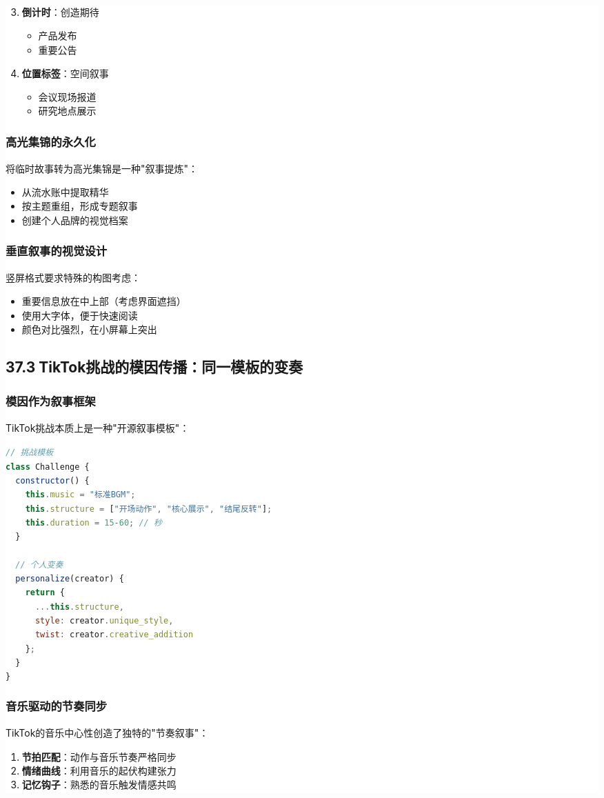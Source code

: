3. **倒计时**：创造期待
   - 产品发布
   - 重要公告

4. **位置标签**：空间叙事
   - 会议现场报道
   - 研究地点展示

### 高光集锦的永久化

将临时故事转为高光集锦是一种"叙事提炼"：
- 从流水账中提取精华
- 按主题重组，形成专题叙事
- 创建个人品牌的视觉档案

### 垂直叙事的视觉设计

竖屏格式要求特殊的构图考虑：
- 重要信息放在中上部（考虑界面遮挡）
- 使用大字体，便于快速阅读
- 颜色对比强烈，在小屏幕上突出

## 37.3 TikTok挑战的模因传播：同一模板的变奏

### 模因作为叙事框架

TikTok挑战本质上是一种"开源叙事模板"：

```javascript
// 挑战模板
class Challenge {
  constructor() {
    this.music = "标准BGM";
    this.structure = ["开场动作", "核心展示", "结尾反转"];
    this.duration = 15-60; // 秒
  }
  
  // 个人变奏
  personalize(creator) {
    return {
      ...this.structure,
      style: creator.unique_style,
      twist: creator.creative_addition
    };
  }
}
```

### 音乐驱动的节奏同步

TikTok的音乐中心性创造了独特的"节奏叙事"：

1. **节拍匹配**：动作与音乐节奏严格同步
2. **情绪曲线**：利用音乐的起伏构建张力
3. **记忆钩子**：熟悉的音乐触发情感共鸣
